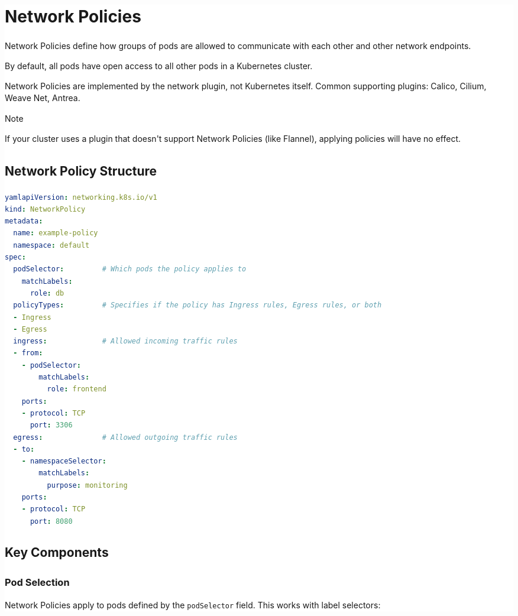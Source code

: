 # Network Policies

Network Policies define how groups of pods are allowed to communicate with each other and other network endpoints.

By default, all pods have open access to all other pods in a Kubernetes cluster.

Network Policies are implemented by the network plugin, not Kubernetes itself. Common supporting plugins: Calico, Cilium, Weave Net, Antrea.

> [!NOTE]  
> If your cluster uses a plugin that doesn't support Network Policies (like Flannel), applying policies will have no effect.


## Network Policy Structure

```yaml
yamlapiVersion: networking.k8s.io/v1
kind: NetworkPolicy
metadata:
  name: example-policy
  namespace: default
spec:
  podSelector:         # Which pods the policy applies to
    matchLabels:
      role: db
  policyTypes:         # Specifies if the policy has Ingress rules, Egress rules, or both
  - Ingress
  - Egress
  ingress:             # Allowed incoming traffic rules
  - from:
    - podSelector:
        matchLabels:
          role: frontend
    ports:
    - protocol: TCP
      port: 3306
  egress:              # Allowed outgoing traffic rules
  - to:
    - namespaceSelector:
        matchLabels:
          purpose: monitoring
    ports:
    - protocol: TCP
      port: 8080
```

## Key Components
### Pod Selection
Network Policies apply to pods defined by the `podSelector` field. This works with label selectors:
